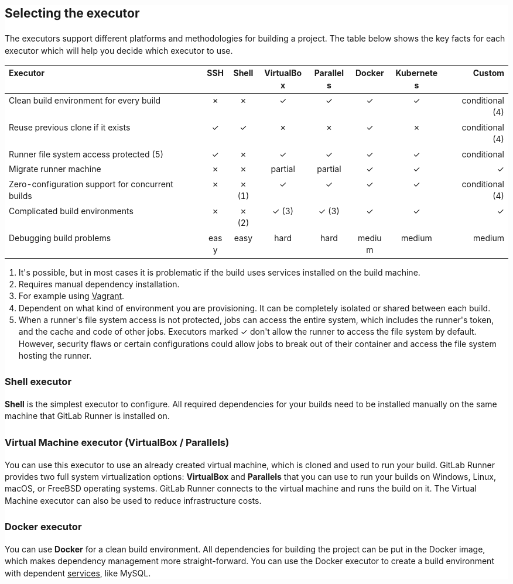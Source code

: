 ## Selecting the executor

The executors support different platforms and methodologies for building a
project. The table below shows the key facts for each executor which will help
you decide which executor to use.

| Executor                                          | SSH  | Shell   | VirtualBox | Parallels | Docker | Kubernetes | Custom         |
|:--------------------------------------------------|:----:|:-------:|:----------:|:---------:|:------:|:----------:|---------------:|
| Clean build environment for every build           | ✗    | ✗       | ✓          | ✓         | ✓      | ✓          |conditional (4) |
| Reuse previous clone if it exists                 | ✓    | ✓       | ✗          | ✗         | ✓      | ✗          |conditional (4) |
| Runner file system access protected (5)           | ✓    | ✗       | ✓          | ✓         | ✓      | ✓           |conditional    |
| Migrate runner machine                            | ✗    | ✗       | partial    | partial   | ✓      | ✓          |✓               |
| Zero-configuration support for concurrent builds  | ✗    | ✗ (1)   | ✓          | ✓         | ✓      | ✓          |conditional (4) |
| Complicated build environments                    | ✗    | ✗ (2)   | ✓ (3)      | ✓ (3)     | ✓      | ✓          |✓               |
| Debugging build problems                          | easy | easy    | hard       | hard      | medium | medium     |medium          |

1. It's possible, but in most cases it is problematic if the build uses services
   installed on the build machine.
1. Requires manual dependency installation.
1. For example using [Vagrant](https://developer.hashicorp.com/vagrant/docs/providers/virtualbox "Vagrant documentation for VirtualBox").
1. Dependent on what kind of environment you are provisioning. It can be
   completely isolated or shared between each build.
1. When a runner's file system access is not protected, jobs can access the entire
   system, which includes the runner's token, and the cache and code of other jobs.
   Executors marked ✓ don't allow the runner to access the file system by default.
   However, security flaws or certain configurations could allow jobs
   to break out of their container and access the file system hosting the runner.

### Shell executor

**Shell** is the simplest executor to configure. All required dependencies for
your builds need to be installed manually on the same machine that GitLab Runner is
installed on.

### Virtual Machine executor (VirtualBox / Parallels)

You can use this executor to use an already created virtual machine, which
is cloned and used to run your build. GitLab Runner provides two full system virtualization
options: **VirtualBox** and **Parallels** that you can use to run your
builds on Windows, Linux, macOS, or FreeBSD operating systems.
GitLab Runner connects to the virtual machine and runs the build on it.
The Virtual Machine executor can also be used to reduce infrastructure costs.

### Docker executor

You can use **Docker** for a clean build environment. All dependencies for building the
project can be put in the Docker image, which makes dependency management more
straight-forward. You can use the Docker executor to create a build environment with dependent
[services](https://docs.gitlab.com/ee/ci/services/index.html),
like MySQL.

